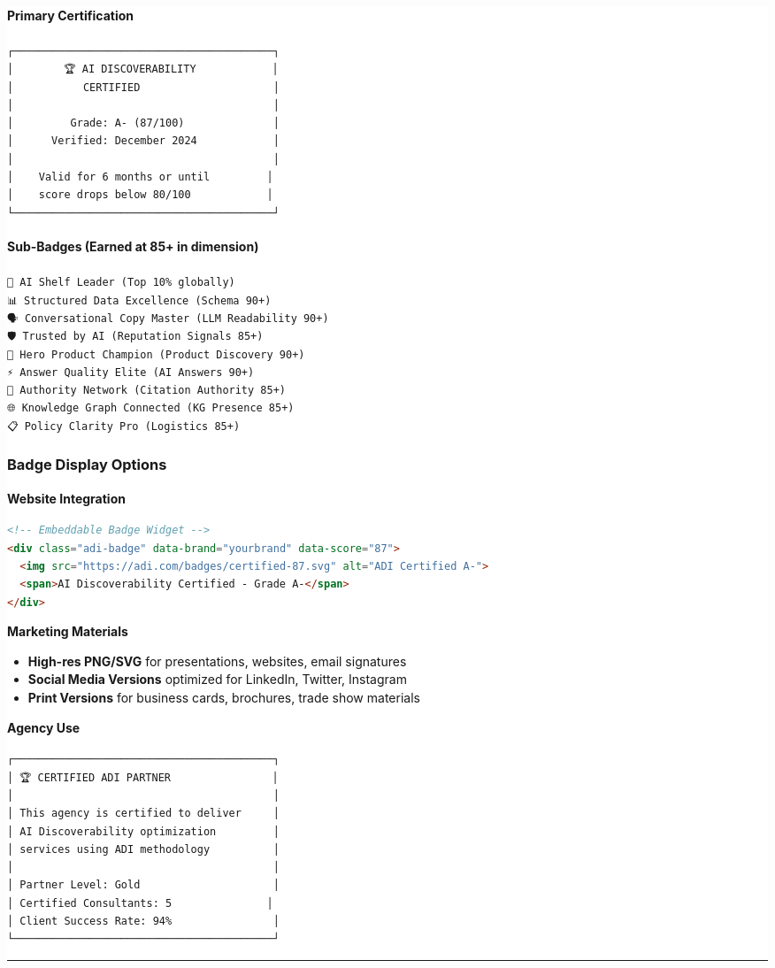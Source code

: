 #### Primary Certification
```
┌─────────────────────────────────────────┐
│        🏆 AI DISCOVERABILITY            │
│           CERTIFIED                     │
│                                         │
│         Grade: A- (87/100)              │
│      Verified: December 2024            │
│                                         │
│    Valid for 6 months or until         │
│    score drops below 80/100            │
└─────────────────────────────────────────┘
```

#### Sub-Badges (Earned at 85+ in dimension)
```
🥇 AI Shelf Leader (Top 10% globally)
📊 Structured Data Excellence (Schema 90+)
🗣️ Conversational Copy Master (LLM Readability 90+)
🛡️ Trusted by AI (Reputation Signals 85+)
🎯 Hero Product Champion (Product Discovery 90+)
⚡ Answer Quality Elite (AI Answers 90+)
🔗 Authority Network (Citation Authority 85+)
🌐 Knowledge Graph Connected (KG Presence 85+)
📋 Policy Clarity Pro (Logistics 85+)
```

### Badge Display Options

**Website Integration**
```html
<!-- Embeddable Badge Widget -->
<div class="adi-badge" data-brand="yourbrand" data-score="87">
  <img src="https://adi.com/badges/certified-87.svg" alt="ADI Certified A-">
  <span>AI Discoverability Certified - Grade A-</span>
</div>
```

**Marketing Materials**
- **High-res PNG/SVG** for presentations, websites, email signatures
- **Social Media Versions** optimized for LinkedIn, Twitter, Instagram
- **Print Versions** for business cards, brochures, trade show materials

**Agency Use**
```
┌─────────────────────────────────────────┐
│ 🏆 CERTIFIED ADI PARTNER                │
│                                         │
│ This agency is certified to deliver     │
│ AI Discoverability optimization         │
│ services using ADI methodology          │
│                                         │
│ Partner Level: Gold                     │
│ Certified Consultants: 5               │
│ Client Success Rate: 94%                │
└─────────────────────────────────────────┘
```

---